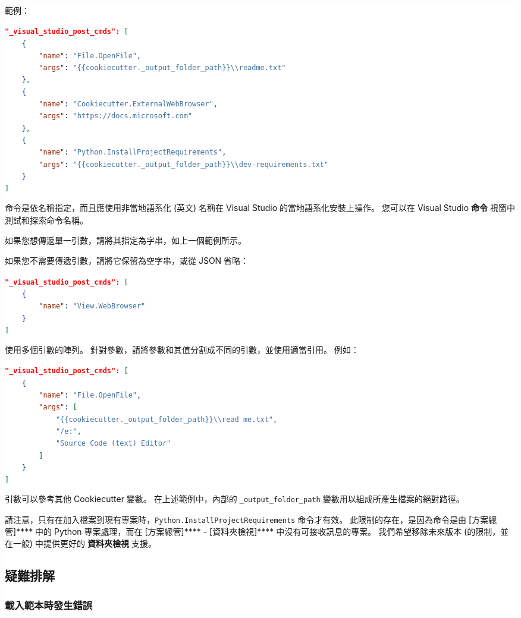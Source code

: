 範例：

```json
"_visual_studio_post_cmds": [
    {
        "name": "File.OpenFile",
        "args": "{{cookiecutter._output_folder_path}}\\readme.txt"
    },
    {
        "name": "Cookiecutter.ExternalWebBrowser",
        "args": "https://docs.microsoft.com"
    },
    {
        "name": "Python.InstallProjectRequirements",
        "args": "{{cookiecutter._output_folder_path}}\\dev-requirements.txt"
    }
]
```

命令是依名稱指定，而且應使用非當地語系化 (英文) 名稱在 Visual Studio 的當地語系化安裝上操作。 您可以在 Visual Studio **命令** 視窗中測試和探索命令名稱。

如果您想傳遞單一引數，請將其指定為字串，如上一個範例所示。

如果您不需要傳遞引數，請將它保留為空字串，或從 JSON 省略：

```json
"_visual_studio_post_cmds": [
    {
        "name": "View.WebBrowser"
    }
]
```

使用多個引數的陣列。 針對參數，請將參數和其值分割成不同的引數，並使用適當引用。 例如：

```json
"_visual_studio_post_cmds": [
    {
        "name": "File.OpenFile",
        "args": [
            "{{cookiecutter._output_folder_path}}\\read me.txt",
            "/e:",
            "Source Code (text) Editor"
        ]
    }
]
```

引數可以參考其他 Cookiecutter 變數。 在上述範例中，內部的 `_output_folder_path` 變數用以組成所產生檔案的絕對路徑。

請注意，只有在加入檔案到現有專案時，`Python.InstallProjectRequirements` 命令才有效。 此限制的存在，是因為命令是由 [方案總管]**** 中的 Python 專案處理，而在 [方案總管]**** - [資料夾檢視]**** 中沒有可接收訊息的專案。 我們希望移除未來版本 (的限制，並在一般) 中提供更好的 **資料夾檢視** 支援。

## <a name="troubleshooting"></a>疑難排解

### <a name="error-loading-template"></a>載入範本時發生錯誤
